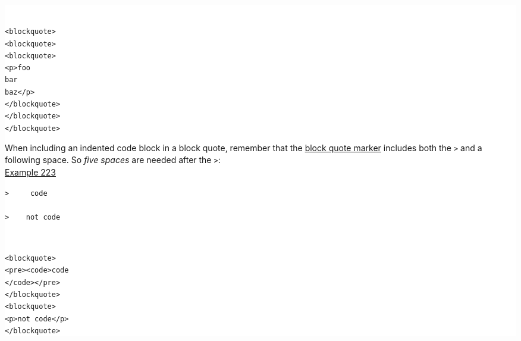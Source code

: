    

    <blockquote>
    <blockquote>
    <blockquote>
    <p>foo
    bar
    baz</p>
    </blockquote>
    </blockquote>
    </blockquote>

When including an indented code block in a block quote, remember that the [block quote marker](https://github.github.com/gfm/#block-quote-marker) includes both the `>` and a following space. So _five spaces_ are needed after the `>`:  
[Example 223](https://github.github.com/gfm/#example-223)  

    >     code
    
    >    not code

   

    <blockquote>
    <pre><code>code
    </code></pre>
    </blockquote>
    <blockquote>
    <p>not code</p>
    </blockquote>
